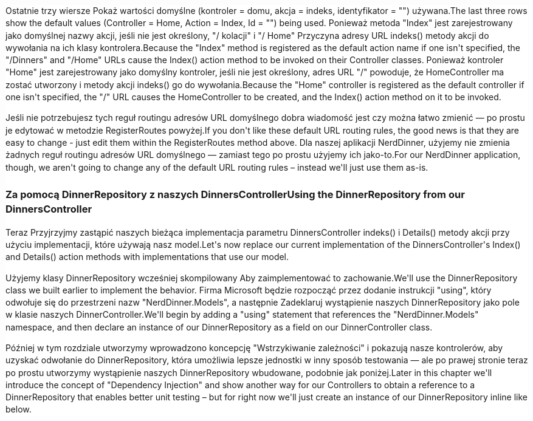 <span data-ttu-id="a55f5-176">Ostatnie trzy wiersze Pokaż wartości domyślne (kontroler = domu, akcja = indeks, identyfikator = "") używana.</span><span class="sxs-lookup"><span data-stu-id="a55f5-176">The last three rows show the default values (Controller = Home, Action = Index, Id = "") being used.</span></span> <span data-ttu-id="a55f5-177">Ponieważ metoda "Index" jest zarejestrowany jako domyślnej nazwy akcji, jeśli nie jest określony, "/ kolacji" i "/ Home" Przyczyna adresy URL indeks() metody akcji do wywołania na ich klasy kontrolera.</span><span class="sxs-lookup"><span data-stu-id="a55f5-177">Because the "Index" method is registered as the default action name if one isn't specified, the "/Dinners" and "/Home" URLs cause the Index() action method to be invoked on their Controller classes.</span></span> <span data-ttu-id="a55f5-178">Ponieważ kontroler "Home" jest zarejestrowany jako domyślny kontroler, jeśli nie jest określony, adres URL "/" powoduje, że HomeController ma zostać utworzony i metody akcji indeks() go do wywołania.</span><span class="sxs-lookup"><span data-stu-id="a55f5-178">Because the "Home" controller is registered as the default controller if one isn't specified, the "/" URL causes the HomeController to be created, and the Index() action method on it to be invoked.</span></span>

<span data-ttu-id="a55f5-179">Jeśli nie potrzebujesz tych reguł routingu adresów URL domyślnego dobra wiadomość jest czy można łatwo zmienić — po prostu je edytować w metodzie RegisterRoutes powyżej.</span><span class="sxs-lookup"><span data-stu-id="a55f5-179">If you don't like these default URL routing rules, the good news is that they are easy to change - just edit them within the RegisterRoutes method above.</span></span> <span data-ttu-id="a55f5-180">Dla naszej aplikacji NerdDinner, użyjemy nie zmienia żadnych reguł routingu adresów URL domyślnego — zamiast tego po prostu użyjemy ich jako-to.</span><span class="sxs-lookup"><span data-stu-id="a55f5-180">For our NerdDinner application, though, we aren't going to change any of the default URL routing rules – instead we'll just use them as-is.</span></span>

### <a name="using-the-dinnerrepository-from-our-dinnerscontroller"></a><span data-ttu-id="a55f5-181">Za pomocą DinnerRepository z naszych DinnersController</span><span class="sxs-lookup"><span data-stu-id="a55f5-181">Using the DinnerRepository from our DinnersController</span></span>

<span data-ttu-id="a55f5-182">Teraz Przyjrzyjmy zastąpić naszych bieżąca implementacja parametru DinnersController indeks() i Details() metody akcji przy użyciu implementacji, które używają nasz model.</span><span class="sxs-lookup"><span data-stu-id="a55f5-182">Let's now replace our current implementation of the DinnersController's Index() and Details() action methods with implementations that use our model.</span></span>

<span data-ttu-id="a55f5-183">Użyjemy klasy DinnerRepository wcześniej skompilowany Aby zaimplementować to zachowanie.</span><span class="sxs-lookup"><span data-stu-id="a55f5-183">We'll use the DinnerRepository class we built earlier to implement the behavior.</span></span> <span data-ttu-id="a55f5-184">Firma Microsoft będzie rozpocząć przez dodanie instrukcji "using", który odwołuje się do przestrzeni nazw "NerdDinner.Models", a następnie Zadeklaruj wystąpienie naszych DinnerRepository jako pole w klasie naszych DinnerController.</span><span class="sxs-lookup"><span data-stu-id="a55f5-184">We'll begin by adding a "using" statement that references the "NerdDinner.Models" namespace, and then declare an instance of our DinnerRepository as a field on our DinnerController class.</span></span>

<span data-ttu-id="a55f5-185">Później w tym rozdziale utworzymy wprowadzono koncepcję "Wstrzykiwanie zależności" i pokazują nasze kontrolerów, aby uzyskać odwołanie do DinnerRepository, która umożliwia lepsze jednostki w inny sposób testowania — ale po prawej stronie teraz po prostu utworzymy wystąpienie naszych DinnerRepository wbudowane, podobnie jak poniżej.</span><span class="sxs-lookup"><span data-stu-id="a55f5-185">Later in this chapter we'll introduce the concept of "Dependency Injection" and show another way for our Controllers to obtain a reference to a DinnerRepository that enables better unit testing – but for right now we'll just create an instance of our DinnerRepository inline like below.</span></span>
